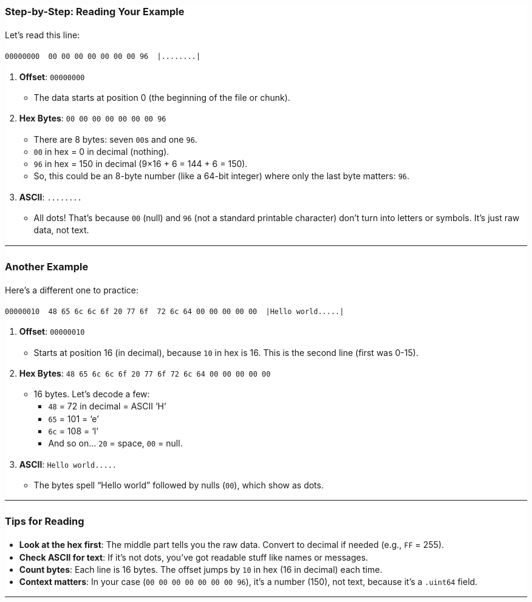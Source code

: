 
### Step-by-Step: Reading Your Example

Let’s read this line:

```
00000000  00 00 00 00 00 00 00 96  |........|
```

1. **Offset**: `00000000`

   - The data starts at position 0 (the beginning of the file or chunk).

2. **Hex Bytes**: `00 00 00 00 00 00 00 96`

   - There are 8 bytes: seven `00`s and one `96`.
   - `00` in hex = 0 in decimal (nothing).
   - `96` in hex = 150 in decimal (9×16 + 6 = 144 + 6 = 150).
   - So, this could be an 8-byte number (like a 64-bit integer) where only the last byte matters: `96`.

3. **ASCII**: `........`
   - All dots! That’s because `00` (null) and `96` (not a standard printable character) don’t turn into letters or symbols. It’s just raw data, not text.

---

### Another Example

Here’s a different one to practice:

```
00000010  48 65 6c 6c 6f 20 77 6f  72 6c 64 00 00 00 00 00  |Hello world.....|
```

1. **Offset**: `00000010`

   - Starts at position 16 (in decimal), because `10` in hex is 16. This is the second line (first was 0-15).

2. **Hex Bytes**: `48 65 6c 6c 6f 20 77 6f 72 6c 64 00 00 00 00 00`

   - 16 bytes. Let’s decode a few:
     - `48` = 72 in decimal = ASCII ‘H’
     - `65` = 101 = ‘e’
     - `6c` = 108 = ‘l’
     - And so on… `20` = space, `00` = null.

3. **ASCII**: `Hello world.....`
   - The bytes spell “Hello world” followed by nulls (`00`), which show as dots.

---

### Tips for Reading

- **Look at the hex first**: The middle part tells you the raw data. Convert to decimal if needed (e.g., `FF` = 255).
- **Check ASCII for text**: If it’s not dots, you’ve got readable stuff like names or messages.
- **Count bytes**: Each line is 16 bytes. The offset jumps by `10` in hex (16 in decimal) each time.
- **Context matters**: In your case (`00 00 00 00 00 00 00 96`), it’s a number (150), not text, because it’s a `.uint64` field.

---